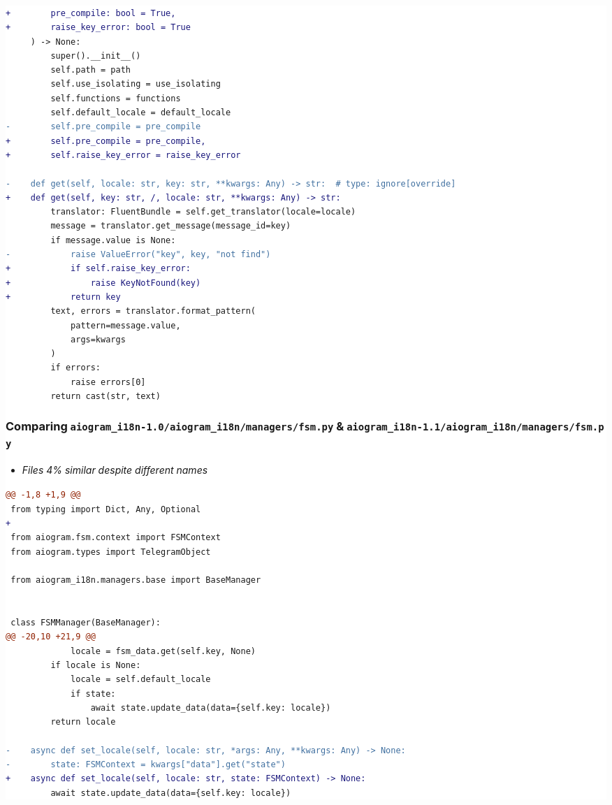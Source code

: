 ```diff
+        pre_compile: bool = True,
+        raise_key_error: bool = True
     ) -> None:
         super().__init__()
         self.path = path
         self.use_isolating = use_isolating
         self.functions = functions
         self.default_locale = default_locale
-        self.pre_compile = pre_compile
+        self.pre_compile = pre_compile,
+        self.raise_key_error = raise_key_error
 
-    def get(self, locale: str, key: str, **kwargs: Any) -> str:  # type: ignore[override]
+    def get(self, key: str, /, locale: str, **kwargs: Any) -> str:
         translator: FluentBundle = self.get_translator(locale=locale)
         message = translator.get_message(message_id=key)
         if message.value is None:
-            raise ValueError("key", key, "not find")
+            if self.raise_key_error:
+                raise KeyNotFound(key)
+            return key
         text, errors = translator.format_pattern(
             pattern=message.value,
             args=kwargs
         )
         if errors:
             raise errors[0]
         return cast(str, text)
```

### Comparing `aiogram_i18n-1.0/aiogram_i18n/managers/fsm.py` & `aiogram_i18n-1.1/aiogram_i18n/managers/fsm.py`

 * *Files 4% similar despite different names*

```diff
@@ -1,8 +1,9 @@
 from typing import Dict, Any, Optional
+
 from aiogram.fsm.context import FSMContext
 from aiogram.types import TelegramObject
 
 from aiogram_i18n.managers.base import BaseManager
 
 
 class FSMManager(BaseManager):
@@ -20,10 +21,9 @@
             locale = fsm_data.get(self.key, None)
         if locale is None:
             locale = self.default_locale
             if state:
                 await state.update_data(data={self.key: locale})
         return locale
 
-    async def set_locale(self, locale: str, *args: Any, **kwargs: Any) -> None:
-        state: FSMContext = kwargs["data"].get("state")
+    async def set_locale(self, locale: str, state: FSMContext) -> None:
         await state.update_data(data={self.key: locale})
```
